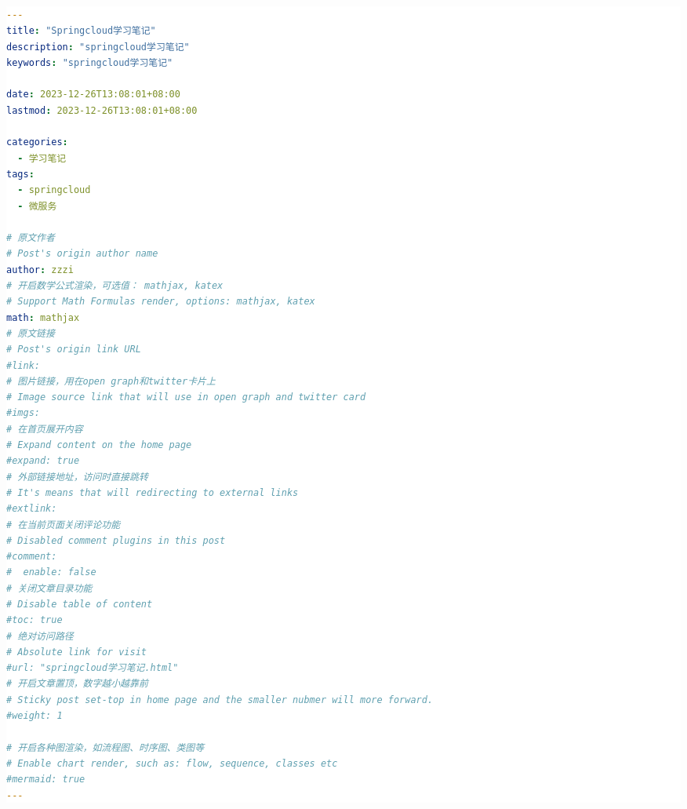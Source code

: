 ```yaml
---
title: "Springcloud学习笔记"
description: "springcloud学习笔记"
keywords: "springcloud学习笔记"

date: 2023-12-26T13:08:01+08:00
lastmod: 2023-12-26T13:08:01+08:00

categories:
  - 学习笔记
tags:
  - springcloud
  - 微服务

# 原文作者
# Post's origin author name
author: zzzi
# 开启数学公式渲染，可选值： mathjax, katex
# Support Math Formulas render, options: mathjax, katex
math: mathjax
# 原文链接
# Post's origin link URL
#link:
# 图片链接，用在open graph和twitter卡片上
# Image source link that will use in open graph and twitter card
#imgs:
# 在首页展开内容
# Expand content on the home page
#expand: true
# 外部链接地址，访问时直接跳转
# It's means that will redirecting to external links
#extlink:
# 在当前页面关闭评论功能
# Disabled comment plugins in this post
#comment:
#  enable: false
# 关闭文章目录功能
# Disable table of content
#toc: true
# 绝对访问路径
# Absolute link for visit
#url: "springcloud学习笔记.html"
# 开启文章置顶，数字越小越靠前
# Sticky post set-top in home page and the smaller nubmer will more forward.
#weight: 1

# 开启各种图渲染，如流程图、时序图、类图等
# Enable chart render, such as: flow, sequence, classes etc
#mermaid: true
---
```
